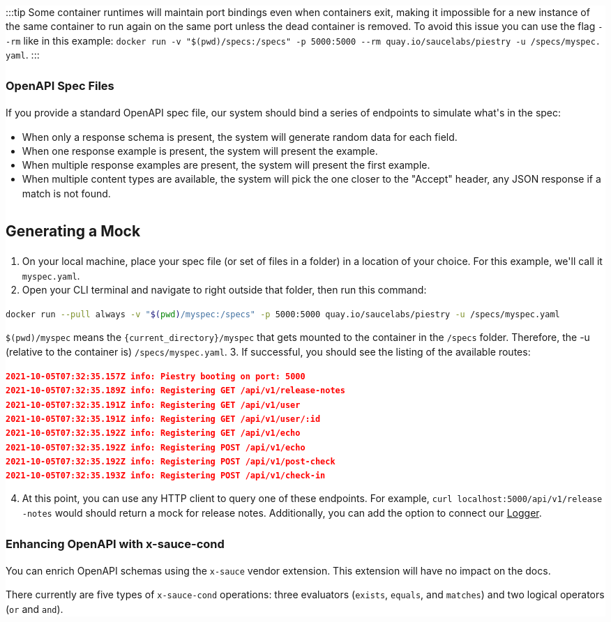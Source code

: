 :::tip
Some container runtimes will maintain port bindings even when containers exit, making it impossible for a new instance of the same container to run again on the same port unless the dead container is removed. To avoid this issue you can use the flag `--rm` like in this example: `docker run -v "$(pwd)/specs:/specs" -p 5000:5000 --rm quay.io/saucelabs/piestry -u /specs/myspec.yaml`.
:::

### OpenAPI Spec Files

If you provide a standard OpenAPI spec file, our system should bind a series of endpoints to simulate what's in the spec:

- When only a response schema is present, the system will generate random data for each field.
- When one response example is present, the system will present the example.
- When multiple response examples are present, the system will present the first example.
- When multiple content types are available, the system will pick the one closer to the "Accept" header, any JSON response if a match is not found.

## Generating a Mock

1. On your local machine, place your spec file (or set of files in a folder) in a location of your choice. For this example, we'll call it `myspec.yaml`.
2. Open your CLI terminal and navigate to right outside that folder, then run this command:

```bash
docker run --pull always -v "$(pwd)/myspec:/specs" -p 5000:5000 quay.io/saucelabs/piestry -u /specs/myspec.yaml
```

`$(pwd)/myspec` means the `{current_directory}/myspec` that gets mounted to the container in the `/specs` folder. Therefore, the -u (relative to the container is) `/specs/myspec.yaml`. 3. If successful, you should see the listing of the available routes:

```json
2021-10-05T07:32:35.157Z info: Piestry booting on port: 5000
2021-10-05T07:32:35.189Z info: Registering GET /api/v1/release-notes
2021-10-05T07:32:35.191Z info: Registering GET /api/v1/user
2021-10-05T07:32:35.191Z info: Registering GET /api/v1/user/:id
2021-10-05T07:32:35.192Z info: Registering GET /api/v1/echo
2021-10-05T07:32:35.192Z info: Registering POST /api/v1/echo
2021-10-05T07:32:35.192Z info: Registering POST /api/v1/post-check
2021-10-05T07:32:35.193Z info: Registering POST /api/v1/check-in
```

4. At this point, you can use any HTTP client to query one of these endpoints. For example, `curl localhost:5000/api/v1/release-notes` would should return a mock for release notes. Additionally, you can add the option to connect our [Logger](/api-testing/logger/).

### Enhancing OpenAPI with x-sauce-cond

You can enrich OpenAPI schemas using the `x-sauce` vendor extension. This extension will have no impact on the docs.

There currently are five types of `x-sauce-cond` operations: three evaluators (`exists`, `equals`, and `matches`) and two logical operators (`or` and `and`).
